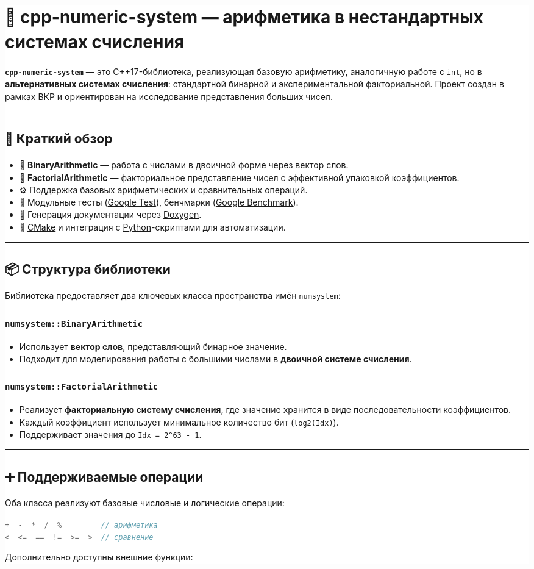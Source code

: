 # 📐 cpp-numeric-system — арифметика в нестандартных системах счисления

**`cpp-numeric-system`** — это C++17-библиотека, реализующая базовую арифметику, аналогичную работе с `int`, но в **альтернативных системах счисления**: стандартной бинарной и экспериментальной факториальной. Проект создан в рамках ВКР и ориентирован на исследование представления больших чисел.

---

## 🚀 Краткий обзор

- 🔢 **BinaryArithmetic** — работа с числами в двоичной форме через вектор слов.
- 🧮 **FactorialArithmetic** — факториальное представление чисел с эффективной упаковкой коэффициентов.
- ⚙️ Поддержка базовых арифметических и сравнительных операций.
- 🧪 Модульные тесты ([Google Test](https://github.com/google/googletest.git)), бенчмарки ([Google Benchmark](https://github.com/google/benchmark.git)).
- 📘 Генерация документации через [Doxygen](https://doxygen.nl/index.html).
- 🧰 [CMake](https://cmake.org/) и интеграция с [Python](https://www.python.org/)-скриптами для автоматизации.

---

## 📦 Структура библиотеки

Библиотека предоставляет два ключевых класса пространства имён `numsystem`:

### `numsystem::BinaryArithmetic`

- Использует **вектор слов**, представляющий бинарное значение.
- Подходит для моделирования работы с большими числами в **двоичной системе счисления**.

### `numsystem::FactorialArithmetic`

- Реализует **факториальную систему счисления**, где значение хранится в виде последовательности коэффициентов.
- Каждый коэффициент использует минимальное количество бит (`log2(Idx)`).
- Поддерживает значения до `Idx = 2^63 - 1`.

---

## ➕ Поддерживаемые операции

Оба класса реализуют базовые числовые и логические операции:

```cpp
+  -  *  /  %         // арифметика
<  <=  ==  !=  >=  >  // сравнение
```

Дополнительно доступны внешние функции:
